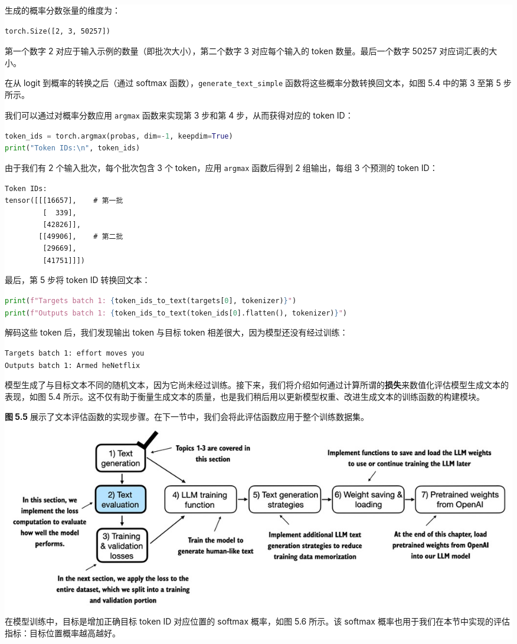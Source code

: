 生成的概率分数张量的维度为：

```plaintext
torch.Size([2, 3, 50257])
```

第一个数字 2 对应于输入示例的数量（即批次大小），第二个数字 3 对应每个输入的 token 数量。最后一个数字 50257 对应词汇表的大小。

在从 logit 到概率的转换之后（通过 softmax 函数），`generate_text_simple` 函数将这些概率分数转换回文本，如图 5.4 中的第 3 至第 5 步所示。

我们可以通过对概率分数应用 `argmax` 函数来实现第 3 步和第 4 步，从而获得对应的 token ID：

```python
token_ids = torch.argmax(probas, dim=-1, keepdim=True)
print("Token IDs:\n", token_ids)
```

由于我们有 2 个输入批次，每个批次包含 3 个 token，应用 `argmax` 函数后得到 2 组输出，每组 3 个预测的 token ID：

```plaintext
Token IDs:
tensor([[[16657],    # 第一批
         [  339],
         [42826]],
        [[49906],    # 第二批
         [29669],
         [41751]]])
```

最后，第 5 步将 token ID 转换回文本：

```python
print(f"Targets batch 1: {token_ids_to_text(targets[0], tokenizer)}")
print(f"Outputs batch 1: {token_ids_to_text(token_ids[0].flatten(), tokenizer)}")
```

解码这些 token 后，我们发现输出 token 与目标 token 相差很大，因为模型还没有经过训练：

```plaintext
Targets batch 1: effort moves you
Outputs batch 1: Armed heNetflix
```

模型生成了与目标文本不同的随机文本，因为它尚未经过训练。接下来，我们将介绍如何通过计算所谓的**损失**来数值化评估模型生成文本的表现，如图 5.4 所示。这不仅有助于衡量生成文本的质量，也是我们稍后用以更新模型权重、改进生成文本的训练函数的构建模块。

**图 5.5** 展示了文本评估函数的实现步骤。在下一节中，我们会将此评估函数应用于整个训练数据集。
![alt text](images/image-77.png)
在模型训练中，目标是增加正确目标 token ID 对应位置的 softmax 概率，如图 5.6 所示。该 softmax 概率也用于我们在本节中实现的评估指标：目标位置概率越高越好。
